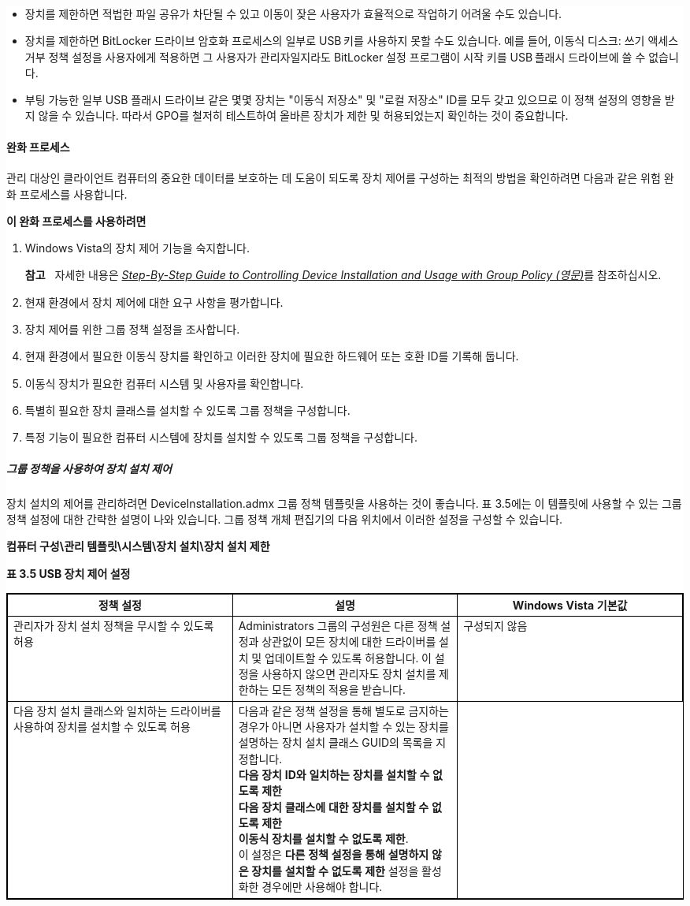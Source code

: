 -   장치를 제한하면 적법한 파일 공유가 차단될 수 있고 이동이 잦은 사용자가 효율적으로 작업하기 어려울 수도 있습니다.
  
-   장치를 제한하면 BitLocker 드라이브 암호화 프로세스의 일부로 USB 키를 사용하지 못할 수도 있습니다. 예를 들어, 이동식 디스크: 쓰기 액세스 거부 정책 설정을 사용자에게 적용하면 그 사용자가 관리자일지라도 BitLocker 설정 프로그램이 시작 키를 USB 플래시 드라이브에 쓸 수 없습니다.
  
-   부팅 가능한 일부 USB 플래시 드라이브 같은 몇몇 장치는 "이동식 저장소" 및 "로컬 저장소" ID를 모두 갖고 있으므로 이 정책 설정의 영향을 받지 않을 수 있습니다. 따라서 GPO를 철저히 테스트하여 올바른 장치가 제한 및 허용되었는지 확인하는 것이 중요합니다.
  
#### 완화 프로세스
  
관리 대상인 클라이언트 컴퓨터의 중요한 데이터를 보호하는 데 도움이 되도록 장치 제어를 구성하는 최적의 방법을 확인하려면 다음과 같은 위험 완화 프로세스를 사용합니다.
  
**이 완화 프로세스를 사용하려면**
  
1.  Windows Vista의 장치 제어 기능을 숙지합니다.
  
    **참고**   자세한 내용은 [*Step-By-Step Guide to Controlling Device Installation and Usage with Group Policy (영문)*](https://www.microsoft.com/technet/windowsvista/library/9fe5bf05-a4a9-44e2-a0c3-b4b4eaaa37f3.mspx)를 참조하십시오.
  
2.  현재 환경에서 장치 제어에 대한 요구 사항을 평가합니다.
  
3.  장치 제어를 위한 그룹 정책 설정을 조사합니다.
  
4.  현재 환경에서 필요한 이동식 장치를 확인하고 이러한 장치에 필요한 하드웨어 또는 호환 ID를 기록해 둡니다.
  
5.  이동식 장치가 필요한 컴퓨터 시스템 및 사용자를 확인합니다.
  
6.  특별히 필요한 장치 클래스를 설치할 수 있도록 그룹 정책을 구성합니다.
  
7.  특정 기능이 필요한 컴퓨터 시스템에 장치를 설치할 수 있도록 그룹 정책을 구성합니다.
  
##### 그룹 정책을 사용하여 장치 설치 제어
  
장치 설치의 제어를 관리하려면 DeviceInstallation.admx 그룹 정책 템플릿을 사용하는 것이 좋습니다. 표 3.5에는 이 템플릿에 사용할 수 있는 그룹 정책 설정에 대한 간략한 설명이 나와 있습니다. 그룹 정책 개체 편집기의 다음 위치에서 이러한 설정을 구성할 수 있습니다.
  
**컴퓨터 구성\\관리 템플릿\\시스템\\장치 설치\\장치 설치 제한**
  
**표 3.5 USB 장치 제어 설정**

 
<p> </p>
<table style="border:1px solid black;">
<colgroup>
<col width="33%" />
<col width="33%" />
<col width="33%" />
</colgroup>
<thead>
<tr class="header">
<th style="border:1px solid black;" >정책 설정</th>
<th style="border:1px solid black;" >설명</th>
<th style="border:1px solid black;" >Windows Vista 기본값</th>
</tr>
</thead>
<tbody>
<tr class="odd">
<td style="border:1px solid black;">관리자가 장치 설치 정책을 무시할 수 있도록 허용</td>
<td style="border:1px solid black;">Administrators 그룹의 구성원은 다른 정책 설정과 상관없이 모든 장치에 대한 드라이버를 설치 및 업데이트할 수 있도록 허용합니다. 이 설정을 사용하지 않으면 관리자도 장치 설치를 제한하는 모든 정책의 적용을 받습니다.</td>
<td style="border:1px solid black;">구성되지 않음</td>
</tr>
<tr class="even">
<td style="border:1px solid black;">다음 장치 설치 클래스와 일치하는 드라이버를 사용하여 장치를 설치할 수 있도록 허용</td>
<td style="border:1px solid black;">다음과 같은 정책 설정을 통해 별도로 금지하는 경우가 아니면 사용자가 설치할 수 있는 장치를 설명하는 장치 설치 클래스 GUID의 목록을 지정합니다.<br />
<strong>다음 장치 ID와 일치하는 장치를 설치할 수 없도록 제한</strong><br />
<strong>다음 장치 클래스에 대한 장치를 설치할 수 없도록 제한</strong><br />
<strong>이동식 장치를 설치할 수 없도록 제한</strong>.<br />
이 설정은 <strong>다른 정책 설정을 통해 설명하지 않은 장치를 설치할 수 없도록 제한</strong> 설정을 활성화한 경우에만 사용해야 합니다.</td>